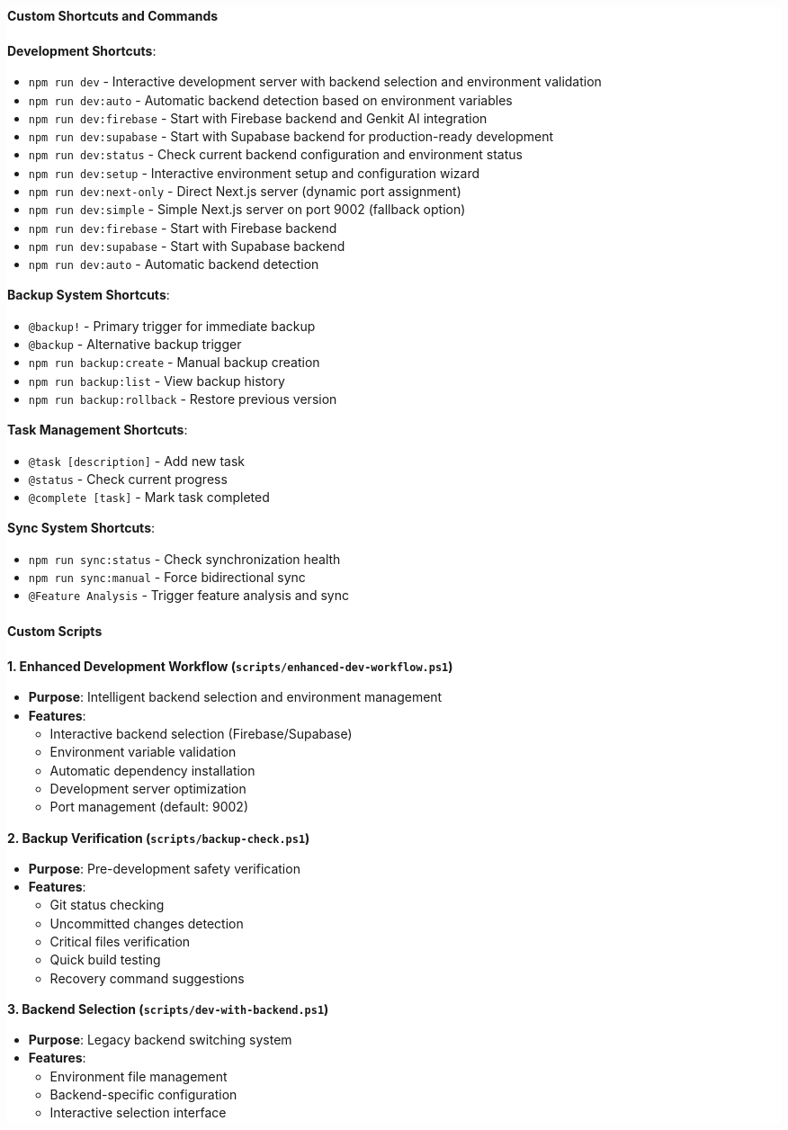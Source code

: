 #### Custom Shortcuts and Commands

**Development Shortcuts**:
- `npm run dev` - Interactive development server with backend selection and environment validation
- `npm run dev:auto` - Automatic backend detection based on environment variables
- `npm run dev:firebase` - Start with Firebase backend and Genkit AI integration
- `npm run dev:supabase` - Start with Supabase backend for production-ready development
- `npm run dev:status` - Check current backend configuration and environment status
- `npm run dev:setup` - Interactive environment setup and configuration wizard
- `npm run dev:next-only` - Direct Next.js server (dynamic port assignment)
- `npm run dev:simple` - Simple Next.js server on port 9002 (fallback option)
- `npm run dev:firebase` - Start with Firebase backend
- `npm run dev:supabase` - Start with Supabase backend
- `npm run dev:auto` - Automatic backend detection

**Backup System Shortcuts**:
- `@backup!` - Primary trigger for immediate backup
- `@backup` - Alternative backup trigger
- `npm run backup:create` - Manual backup creation
- `npm run backup:list` - View backup history
- `npm run backup:rollback` - Restore previous version

**Task Management Shortcuts**:
- `@task [description]` - Add new task
- `@status` - Check current progress
- `@complete [task]` - Mark task completed

**Sync System Shortcuts**:
- `npm run sync:status` - Check synchronization health
- `npm run sync:manual` - Force bidirectional sync
- `@Feature Analysis` - Trigger feature analysis and sync

#### Custom Scripts

**1. Enhanced Development Workflow (`scripts/enhanced-dev-workflow.ps1`)**
- **Purpose**: Intelligent backend selection and environment management
- **Features**:
  - Interactive backend selection (Firebase/Supabase)
  - Environment variable validation
  - Automatic dependency installation
  - Development server optimization
  - Port management (default: 9002)

**2. Backup Verification (`scripts/backup-check.ps1`)**
- **Purpose**: Pre-development safety verification
- **Features**:
  - Git status checking
  - Uncommitted changes detection
  - Critical files verification
  - Quick build testing
  - Recovery command suggestions

**3. Backend Selection (`scripts/dev-with-backend.ps1`)**
- **Purpose**: Legacy backend switching system
- **Features**:
  - Environment file management
  - Backend-specific configuration
  - Interactive selection interface
